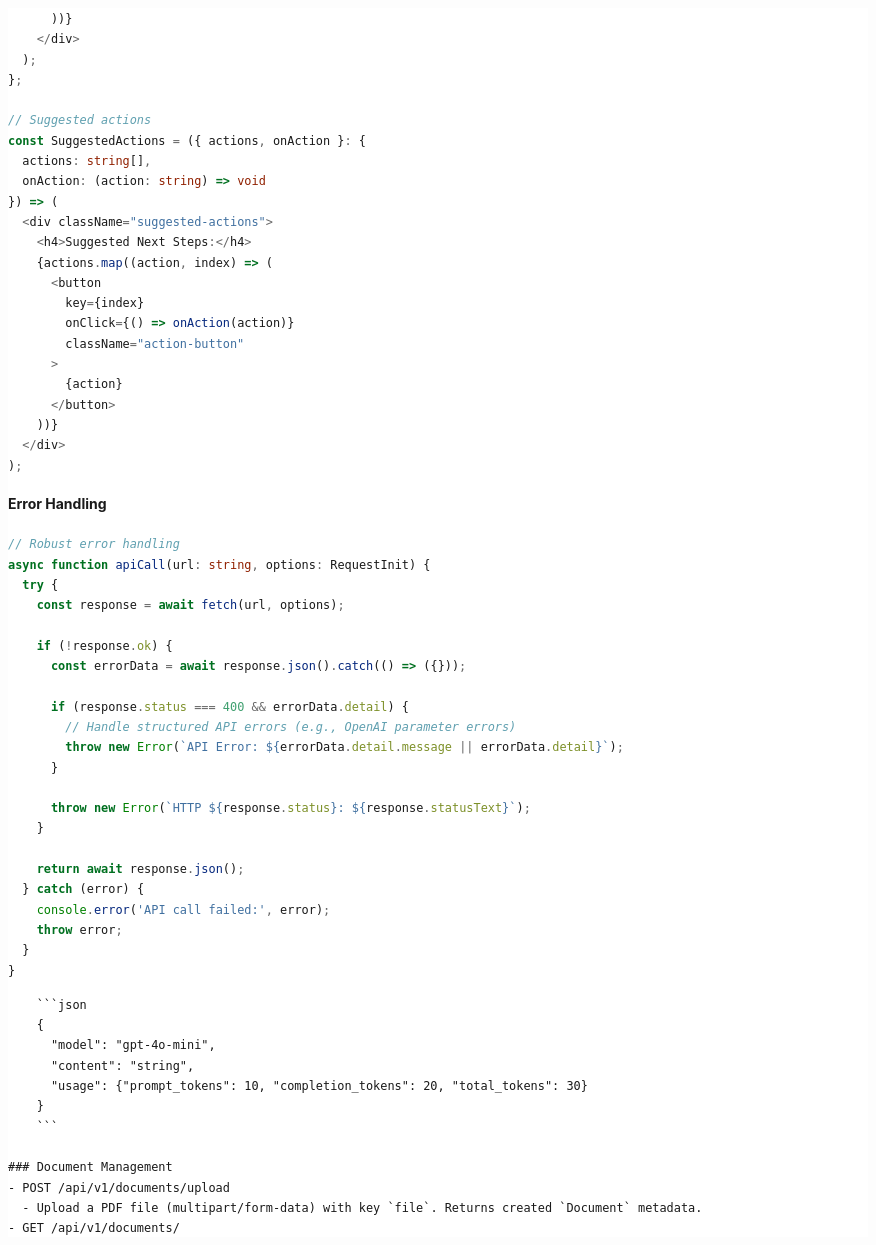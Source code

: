 ```typescript
      ))}
    </div>
  );
};

// Suggested actions
const SuggestedActions = ({ actions, onAction }: { 
  actions: string[], 
  onAction: (action: string) => void 
}) => (
  <div className="suggested-actions">
    <h4>Suggested Next Steps:</h4>
    {actions.map((action, index) => (
      <button 
        key={index}
        onClick={() => onAction(action)}
        className="action-button"
      >
        {action}
      </button>
    ))}
  </div>
);
```

#### Error Handling

```typescript
// Robust error handling
async function apiCall(url: string, options: RequestInit) {
  try {
    const response = await fetch(url, options);
    
    if (!response.ok) {
      const errorData = await response.json().catch(() => ({}));
      
      if (response.status === 400 && errorData.detail) {
        // Handle structured API errors (e.g., OpenAI parameter errors)
        throw new Error(`API Error: ${errorData.detail.message || errorData.detail}`);
      }
      
      throw new Error(`HTTP ${response.status}: ${response.statusText}`);
    }
    
    return await response.json();
  } catch (error) {
    console.error('API call failed:', error);
    throw error;
  }
}
```
```
    ```json
    {
      "model": "gpt-4o-mini",
      "content": "string",
      "usage": {"prompt_tokens": 10, "completion_tokens": 20, "total_tokens": 30}
    }
    ```

### Document Management
- POST /api/v1/documents/upload
  - Upload a PDF file (multipart/form-data) with key `file`. Returns created `Document` metadata.
- GET /api/v1/documents/
```